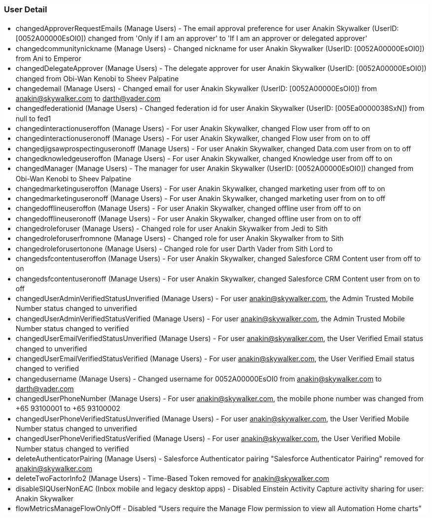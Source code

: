 ### User Detail
- changedApproverRequestEmails (Manage Users) - The email approval preference for user Anakin Skywalker (UserID: [0052A00000EsOI0]) changed from 'Only if I am an approver' to 'If I am an approver or delegated approver'
- changedcommunitynickname (Manage Users) - Changed nickname for user Anakin Skywalker (UserID: [0052A00000EsOI0]) from Ani to Emperor
- changedDelegateApprover (Manage Users) - The delegate approver for user Anakin Skywalker (UserID: [0052A00000EsOI0]) changed from Obi-Wan Kenobi to Sheev Palpatine
- changedemail (Manage Users) - Changed email for user Anakin Skywalker (UserID: [0052A00000EsOI0]) from anakin@skywalker.com to darth@vader.com
- changedfederationid (Manage Users) - Changed federation id for user Anakin Skywalker (UserID: [005Ea0000038SxN]) from null to fed1
- changedinteractionuseroffon (Manage Users) - For user Anakin Skywalker, changed Flow user from off to on
- changedinteractionuseronoff (Manage Users) - For user Anakin Skywalker, changed Flow user from on to off
- changedjigsawprospectinguseronoff (Manage Users) - For user Anakin Skywalker, changed Data.com user from on to off
- changedknowledgeuseroffon (Manage Users) - For user Anakin Skywalker, changed Knowledge user from off to on
- changedManager (Manage Users) - The manager for user Anakin Skywalker (UserID: [0052A00000EsOI0]) changed from Obi-Wan Kenobi to Sheev Palpatine
- changedmarketinguseroffon (Manage Users) - For user Anakin Skywalker, changed marketing user from off to on
- changedmarketinguseronoff (Manage Users) - For user Anakin Skywalker, changed marketing user from on to off 
- changedofflineuseroffon (Manage Users) - For user Anakin Skywalker, changed offline user from off to on
- changedofflineuseronoff (Manage Users) - For user Anakin Skywalker, changed offline user from on to off
- changedroleforuser (Manage Users) - Changed role for user Anakin Skywalker from Jedi to Sith
- changedroleforuserfromnone (Manage Users) - Changed role for user Anakin Skywalker from <None Specified> to Sith
- changedroleforusertonone (Manage Users) - Changed role for user Darth Vader from Sith Lord to <None Specified>
- changedsfcontentuseroffon (Manage Users) - For user Anakin Skywalker, changed Salesforce CRM Content user from off to on
- changedsfcontentuseronoff (Manage Users) - For user Anakin Skywalker, changed Salesforce CRM Content user from on to off
- changedUserAdminVerifiedStatusUnverified (Manage Users) - For user anakin@skywalker.com, the Admin Trusted Mobile Number status changed to unverified
- changedUserAdminVerifiedStatusVerified (Manage Users) - For user anakin@skywalker.com, the Admin Trusted Mobile Number status changed to verified
- changedUserEmailVerifiedStatusUnverified (Manage Users) - For user anakin@skywalker.com, the User Verified Email status changed to unverified
- changedUserEmailVerifiedStatusVerified (Manage Users) - For user anakin@skywalker.com, the User Verified Email status changed to verified
- changedusername (Manage Users) - Changed username for 0052A00000EsOI0 from anakin@skywalker.com to darth@vader.com
- changedUserPhoneNumber (Manage Users) - For user anakin@skywalker.com, the mobile phone number was changed from +65 93100001 to +65 93100002
- changedUserPhoneVerifiedStatusUnverified (Manage Users) - For user anakin@skywalker.com, the User Verified Mobile Number status changed to unverified
- changedUserPhoneVerifiedStatusVerified (Manage Users) - For user anakin@skywalker.com, the User Verified Mobile Number status changed to verified
- deleteAuthenticatorPairing (Manage Users) - Salesforce Authenticator pairing "Salesforce Authenticator Pairing" removed for anakin@skywalker.com
- deleteTwoFactorInfo2 (Manage Users) - Time-Based Token removed for anakin@skywalker.com
- disableSIQUserNonEAC (Inbox mobile and legacy desktop apps) - Disabled Einstein Activity Capture activity sharing for user: Anakin Skywalker
- flowMetricsManageFlowOnlyOff - Disabled “Users require the Manage Flow permission to view all Automation Home charts”